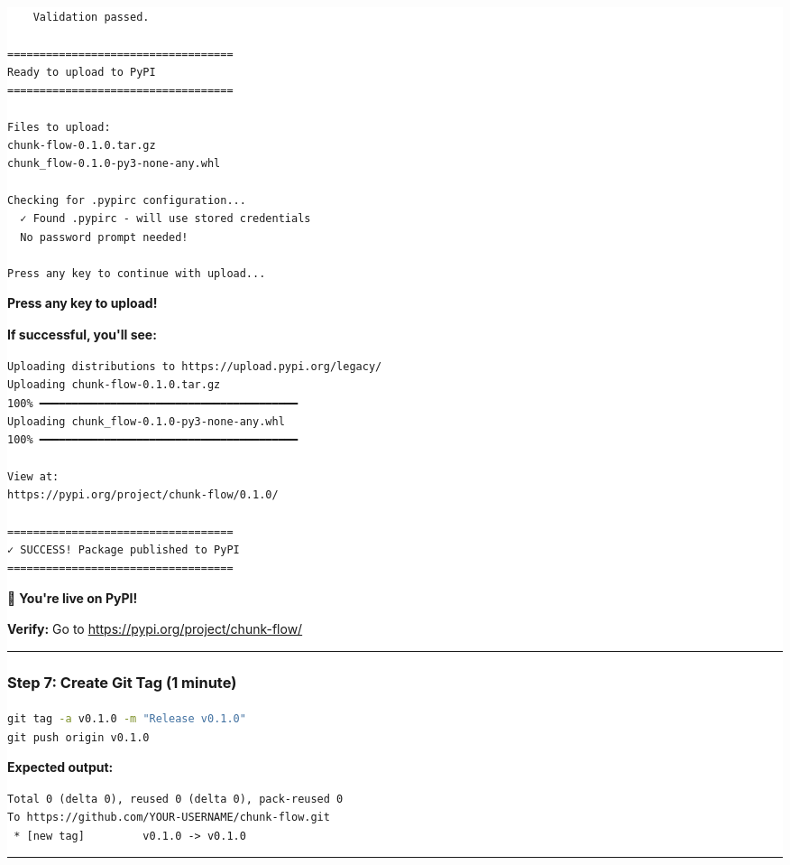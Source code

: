 ```
    Validation passed.

===================================
Ready to upload to PyPI
===================================

Files to upload:
chunk-flow-0.1.0.tar.gz
chunk_flow-0.1.0-py3-none-any.whl

Checking for .pypirc configuration...
  ✓ Found .pypirc - will use stored credentials
  No password prompt needed!

Press any key to continue with upload...
```

**Press any key to upload!**

**If successful, you'll see:**
```
Uploading distributions to https://upload.pypi.org/legacy/
Uploading chunk-flow-0.1.0.tar.gz
100% ━━━━━━━━━━━━━━━━━━━━━━━━━━━━━━━━━━━━━━━━
Uploading chunk_flow-0.1.0-py3-none-any.whl
100% ━━━━━━━━━━━━━━━━━━━━━━━━━━━━━━━━━━━━━━━━

View at:
https://pypi.org/project/chunk-flow/0.1.0/

===================================
✓ SUCCESS! Package published to PyPI
===================================
```

🎉 **You're live on PyPI!**

**Verify:** Go to https://pypi.org/project/chunk-flow/

---

### Step 7: Create Git Tag (1 minute)

```cmd
git tag -a v0.1.0 -m "Release v0.1.0"
git push origin v0.1.0
```

**Expected output:**
```
Total 0 (delta 0), reused 0 (delta 0), pack-reused 0
To https://github.com/YOUR-USERNAME/chunk-flow.git
 * [new tag]         v0.1.0 -> v0.1.0
```

---